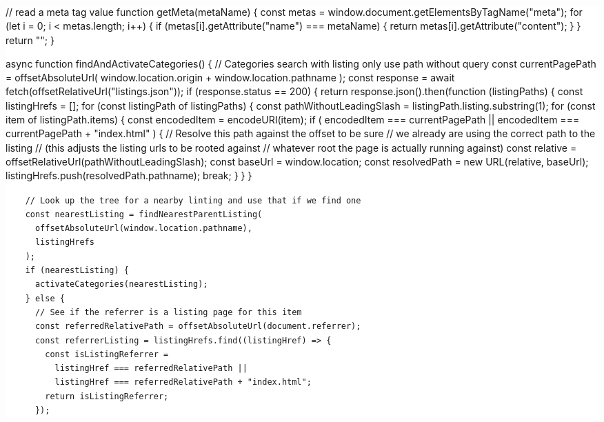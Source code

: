   // read a meta tag value
  function getMeta(metaName) {
    const metas = window.document.getElementsByTagName("meta");
    for (let i = 0; i < metas.length; i++) {
      if (metas[i].getAttribute("name") === metaName) {
        return metas[i].getAttribute("content");
      }
    }
    return "";
  }

  async function findAndActivateCategories() {
    // Categories search with listing only use path without query
    const currentPagePath = offsetAbsoluteUrl(
      window.location.origin + window.location.pathname
    );
    const response = await fetch(offsetRelativeUrl("listings.json"));
    if (response.status == 200) {
      return response.json().then(function (listingPaths) {
        const listingHrefs = [];
        for (const listingPath of listingPaths) {
          const pathWithoutLeadingSlash = listingPath.listing.substring(1);
          for (const item of listingPath.items) {
            const encodedItem = encodeURI(item);
            if (
              encodedItem === currentPagePath ||
              encodedItem === currentPagePath + "index.html"
            ) {
              // Resolve this path against the offset to be sure
              // we already are using the correct path to the listing
              // (this adjusts the listing urls to be rooted against
              // whatever root the page is actually running against)
              const relative = offsetRelativeUrl(pathWithoutLeadingSlash);
              const baseUrl = window.location;
              const resolvedPath = new URL(relative, baseUrl);
              listingHrefs.push(resolvedPath.pathname);
              break;
            }
          }
        }

        // Look up the tree for a nearby linting and use that if we find one
        const nearestListing = findNearestParentListing(
          offsetAbsoluteUrl(window.location.pathname),
          listingHrefs
        );
        if (nearestListing) {
          activateCategories(nearestListing);
        } else {
          // See if the referrer is a listing page for this item
          const referredRelativePath = offsetAbsoluteUrl(document.referrer);
          const referrerListing = listingHrefs.find((listingHref) => {
            const isListingReferrer =
              listingHref === referredRelativePath ||
              listingHref === referredRelativePath + "index.html";
            return isListingReferrer;
          });
